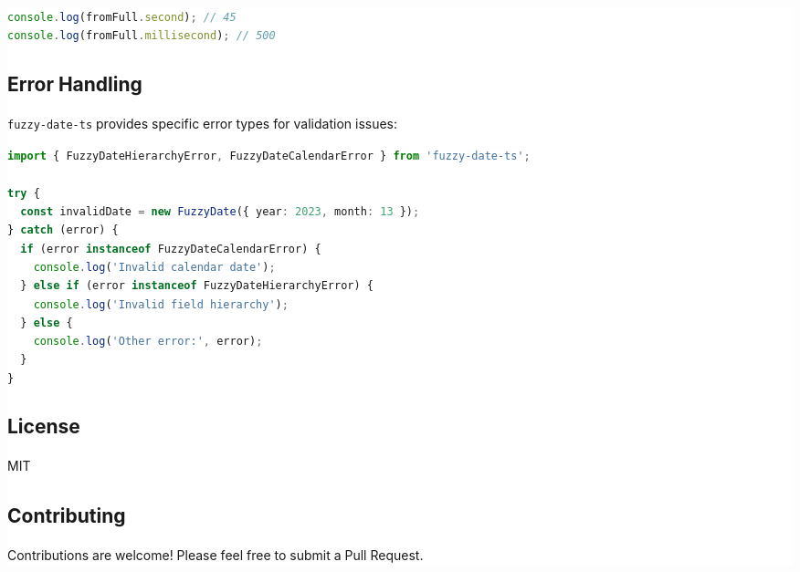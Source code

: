 ```typescript
console.log(fromFull.second); // 45
console.log(fromFull.millisecond); // 500
```

## Error Handling

`fuzzy-date-ts` provides specific error types for validation issues:

```typescript
import { FuzzyDateHierarchyError, FuzzyDateCalendarError } from 'fuzzy-date-ts';

try {
  const invalidDate = new FuzzyDate({ year: 2023, month: 13 });
} catch (error) {
  if (error instanceof FuzzyDateCalendarError) {
    console.log('Invalid calendar date');
  } else if (error instanceof FuzzyDateHierarchyError) {
    console.log('Invalid field hierarchy');
  } else {
    console.log('Other error:', error);
  }
}
```

## License

MIT

## Contributing

Contributions are welcome! Please feel free to submit a Pull Request.